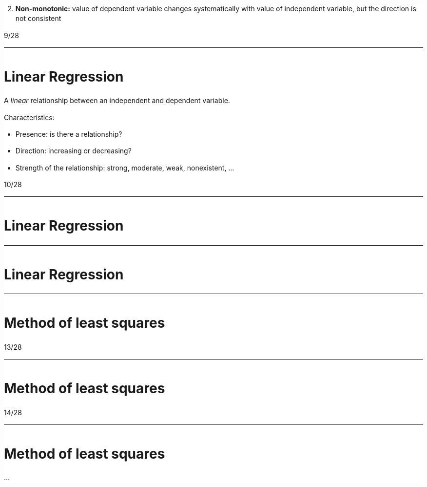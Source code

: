 2. **Non-monotonic:** value of dependent variable changes
systematically with value of independent variable, but the direction
is not consistent

9/28


-----

# **Linear Regression**

A *linear* relationship between an independent and dependent variable.

Characteristics:

   - Presence: is there a relationship?

   - Direction: increasing or decreasing?

   - Strength of the relationship: strong, moderate, weak, nonexistent, …

10/28


-----

# **Linear Regression**


-----

# **Linear Regression**


-----

# **Method of least squares**

13/28


-----

# **Method of least squares**

14/28


-----

# **Method of least squares**

…
